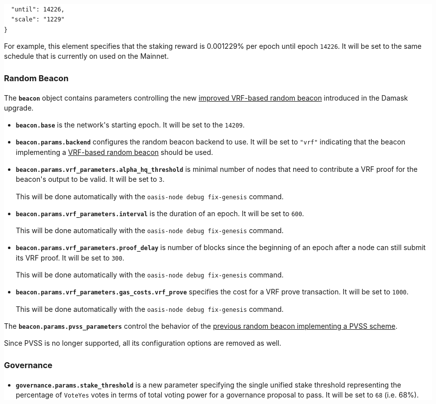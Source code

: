   ```
    "until": 14226,
    "scale": "1229"
  }
  ```
  For example, this element specifies that the staking reward is 0.001229% per
  epoch until epoch `14226`.
  It will be set to the same schedule that is currently on used on the Mainnet.

### **Random Beacon**

The **`beacon`** object contains parameters controlling the new
[improved VRF-based random beacon][ADR 0010] introduced in the Damask upgrade.

* **`beacon.base`** is the network's starting epoch. It will be set to the 
`14209`.

* **`beacon.params.backend`** configures the random beacon backend to use. It
will be set to `"vrf"` indicating that the beacon implementing a
[VRF-based random beacon][ADR 0010] should be used.

* **`beacon.params.vrf_parameters.alpha_hq_threshold`** is minimal number of
  nodes that need to contribute a VRF proof for the beacon's output to be valid.
  It will be set to `3`.

  This will be done automatically with the `oasis-node debug fix-genesis`
  command.

* **`beacon.params.vrf_parameters.interval`** is the duration of an epoch.
  It will be set to `600`.

  This will be done automatically with the `oasis-node debug fix-genesis`
  command.

* **`beacon.params.vrf_parameters.proof_delay`** is number of blocks since the
  beginning of an epoch after a node can still submit its VRF proof.
  It will be set to `300`.

  This will be done automatically with the `oasis-node debug fix-genesis`
  command.

* **`beacon.params.vrf_parameters.gas_costs.vrf_prove`** specifies the cost for
  a VRF prove transaction.
  It will be set to `1000`.

  This will be done automatically with the `oasis-node debug fix-genesis`
  command.

The **`beacon.params.pvss_parameters`** control the behavior of the
[previous random beacon implementing a PVSS scheme][pvss-beacon].

Since PVSS is no longer supported, all its configuration options are removed
as well.

[ADR 0010]: ../../adrs/0010-vrf-elections
[pvss-beacon]: ../../adrs/0007-improved-random-beacon.md

### **Governance**

* **`governance.params.stake_threshold`** is a new parameter specifying the
  single unified stake threshold representing the percentage of `VoteYes` votes
  in terms of total voting power for a governance proposal to pass.
  It will be set to `68` (i.e. 68%).


[Governance documentation]: ../../general/manage-tokens/cli/network.md#governance-cast-vote
[Testnet 2023-10-12 release]: https://github.com/oasisprotocol/testnet-artifacts/releases/tag/2023-10-12
[systemd]: https://systemd.io/
[Supervisor]: http://supervisord.org/
[Wipe state]: ../run-your-node/maintenance/wiping-node-state.md#state-wipe-and-keep-node-identity
[23.0]: https://github.com/oasisprotocol/oasis-core/releases/tag/v23.0
[Genesis Document]: ../genesis-doc.md#parameters
[mainnet-quote]: https://en.wikipedia.org/wiki/Quis_custodiet_ipsos_custodes%3F
[Handling Network Upgrades]: ../run-your-node/maintenance/handling-network-upgrades.md
[22.1]: https://github.com/oasisprotocol/oasis-core/releases/tag/v22.1
[2.2.0]: https://github.com/oasisprotocol/oasis-rosetta-gateway/releases/tag/v2.2.0
[Genesis Document]: ../genesis-doc.md#parameters
[minimum staking thresholds]: ../genesis-doc.md#node-and-paratime-token-thresholds